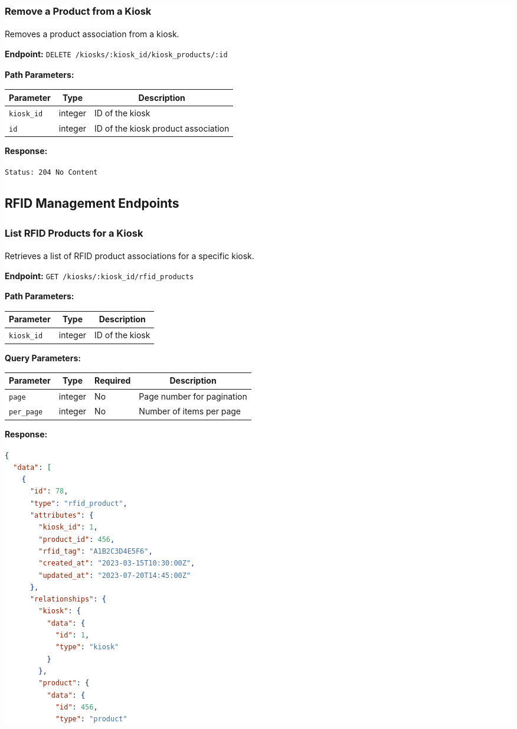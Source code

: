 ### Remove a Product from a Kiosk

Removes a product association from a kiosk.

**Endpoint:** `DELETE /kiosks/:kiosk_id/kiosk_products/:id`

**Path Parameters:**

| Parameter | Type | Description |
|-----------|------|-------------|
| `kiosk_id` | integer | ID of the kiosk |
| `id` | integer | ID of the kiosk product association |

**Response:**

```
Status: 204 No Content
```

## RFID Management Endpoints

### List RFID Products for a Kiosk

Retrieves a list of RFID product associations for a specific kiosk.

**Endpoint:** `GET /kiosks/:kiosk_id/rfid_products`

**Path Parameters:**

| Parameter | Type | Description |
|-----------|------|-------------|
| `kiosk_id` | integer | ID of the kiosk |

**Query Parameters:**

| Parameter | Type | Required | Description |
|-----------|------|----------|-------------|
| `page` | integer | No | Page number for pagination |
| `per_page` | integer | No | Number of items per page |

**Response:**

```json
{
  "data": [
    {
      "id": 78,
      "type": "rfid_product",
      "attributes": {
        "kiosk_id": 1,
        "product_id": 456,
        "rfid_tag": "A1B2C3D4E5F6",
        "created_at": "2023-03-15T10:30:00Z",
        "updated_at": "2023-07-20T14:45:00Z"
      },
      "relationships": {
        "kiosk": {
          "data": {
            "id": 1,
            "type": "kiosk"
          }
        },
        "product": {
          "data": {
            "id": 456,
            "type": "product"
```